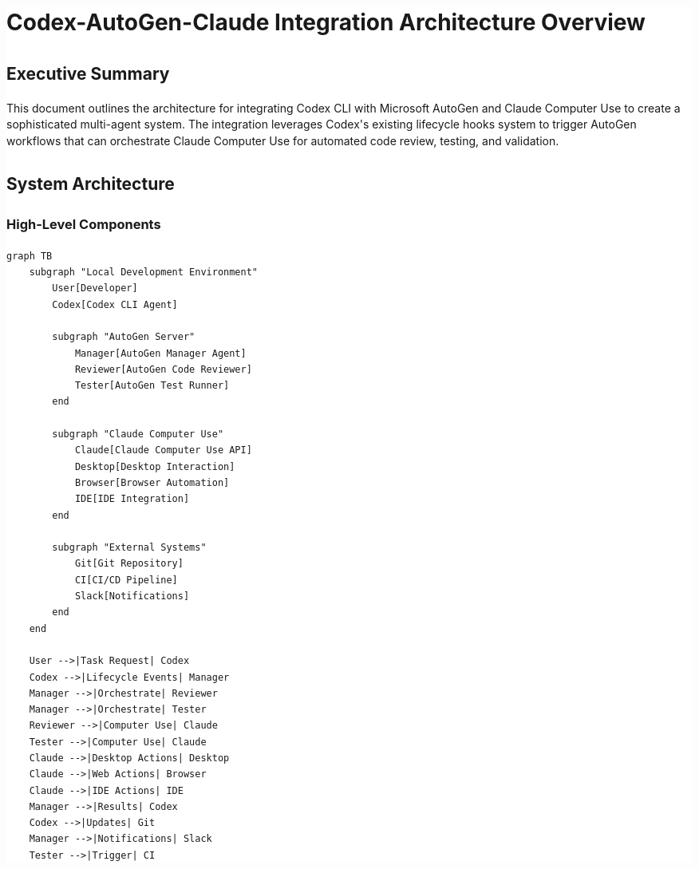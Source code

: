 # Codex-AutoGen-Claude Integration Architecture Overview

## Executive Summary

This document outlines the architecture for integrating Codex CLI with Microsoft AutoGen and Claude Computer Use to create a sophisticated multi-agent system. The integration leverages Codex's existing lifecycle hooks system to trigger AutoGen workflows that can orchestrate Claude Computer Use for automated code review, testing, and validation.

## System Architecture

### High-Level Components

```mermaid
graph TB
    subgraph "Local Development Environment"
        User[Developer]
        Codex[Codex CLI Agent]
        
        subgraph "AutoGen Server"
            Manager[AutoGen Manager Agent]
            Reviewer[AutoGen Code Reviewer]
            Tester[AutoGen Test Runner]
        end
        
        subgraph "Claude Computer Use"
            Claude[Claude Computer Use API]
            Desktop[Desktop Interaction]
            Browser[Browser Automation]
            IDE[IDE Integration]
        end
        
        subgraph "External Systems"
            Git[Git Repository]
            CI[CI/CD Pipeline]
            Slack[Notifications]
        end
    end
    
    User -->|Task Request| Codex
    Codex -->|Lifecycle Events| Manager
    Manager -->|Orchestrate| Reviewer
    Manager -->|Orchestrate| Tester
    Reviewer -->|Computer Use| Claude
    Tester -->|Computer Use| Claude
    Claude -->|Desktop Actions| Desktop
    Claude -->|Web Actions| Browser
    Claude -->|IDE Actions| IDE
    Manager -->|Results| Codex
    Codex -->|Updates| Git
    Manager -->|Notifications| Slack
    Tester -->|Trigger| CI
```
